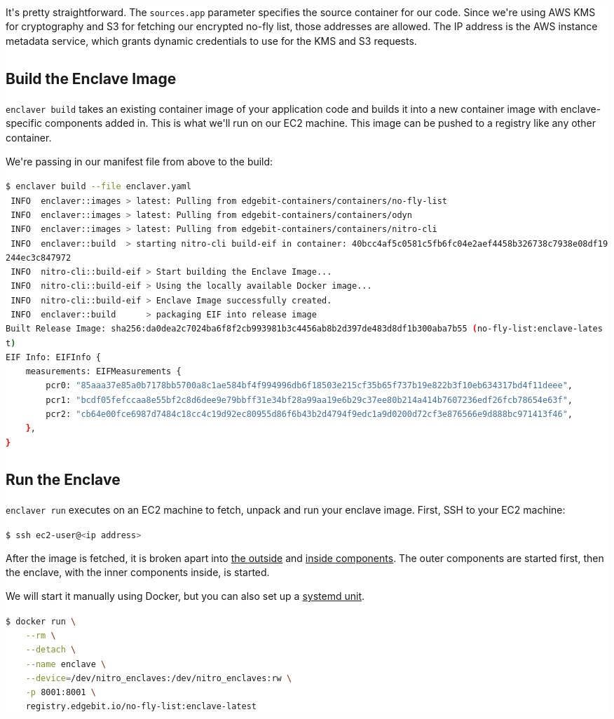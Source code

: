 It's pretty straightforward. The `sources.app` parameter specifies the source container for our code. Since we're using AWS KMS for cryptography and S3 for fetching our encrypted no-fly list, those addresses are allowed. The IP address is the AWS instance metadata service, which grants dynamic credentials to use for the KMS and S3 requests.

[attestation]: architecture.md#calculating-cryptographic-attestations

## Build the Enclave Image

`enclaver build` takes an existing container image of your application code and builds it into a new container image with enclave-specific components added in. This is what we'll run on our EC2 machine. This image can be pushed to a registry like any other container.

We're passing in our manifest file from above to the build:

```sh
$ enclaver build --file enclaver.yaml
 INFO  enclaver::images > latest: Pulling from edgebit-containers/containers/no-fly-list
 INFO  enclaver::images > latest: Pulling from edgebit-containers/containers/odyn
 INFO  enclaver::images > latest: Pulling from edgebit-containers/containers/nitro-cli
 INFO  enclaver::build  > starting nitro-cli build-eif in container: 40bcc4af5c0581c5fb6fc04e2aef4458b326738c7938e08df19244ec3c847972
 INFO  nitro-cli::build-eif > Start building the Enclave Image...
 INFO  nitro-cli::build-eif > Using the locally available Docker image...
 INFO  nitro-cli::build-eif > Enclave Image successfully created.
 INFO  enclaver::build      > packaging EIF into release image
Built Release Image: sha256:da0dea2c7024ba6f8f2cb993981b3c4456ab8b2d397de483d8df1b300aba7b55 (no-fly-list:enclave-latest)
EIF Info: EIFInfo {
    measurements: EIFMeasurements {
        pcr0: "85aaa37e85a0b7178bb5700a8c1ae584bf4f994996db6f18503e215cf35b65f737b19e822b3f10eb634317bd4f11deee",
        pcr1: "bcdf05fefccaa8e55bf2c8d6dee9e79bbff31e34bf28a99aa19e6b29c37ee80b214a414b7607236edf26fcb78654e63f",
        pcr2: "cb64e00fce6987d7484c18cc4c19d92ec80955d86f6b43b2d4794f9edc1a9d0200d72cf3e876566e9d888bc971413f46",
    },
}
```

## Run the Enclave

`enclaver run` executes on an EC2 machine to fetch, unpack and run your enclave image. First, SSH to your EC2 machine:

```sh
$ ssh ec2-user@<ip address>
```

After the image is fetched, it is broken apart into [the outside][outside] and [inside components][inside]. The outer components are started first, then the enclave, with the inner components inside, is started.

We will start it manually using Docker, but you can also set up a [systemd unit][unit].

```sh
$ docker run \
    --rm \
    --detach \
    --name enclave \
    --device=/dev/nitro_enclaves:/dev/nitro_enclaves:rw \
    -p 8001:8001 \
    registry.edgebit.io/no-fly-list:enclave-latest
```


[cloudformation-x86]: https://us-east-1.console.aws.amazon.com/cloudformation/home?region=us-east-1#/stacks/create/review?templateURL=https://enclaver-cloudformation.s3.amazonaws.com/enclaver.cloudformation-x86.yaml&stackName=Enclaver-Demo
[cloudformation-arm]: https://us-east-1.console.aws.amazon.com/cloudformation/home?region=us-east-1#/stacks/create/review?templateURL=https://enclaver-cloudformation.s3.amazonaws.com/enclaver.cloudformation-arm.yaml&stackName=Enclaver-Demo
[unit]: deploy-aws.md#run-via-systemd-unit
[outside]: architecture.md#components-outside-the-enclave
[inside]: architecture.md#components-inside-the-enclave
[kms]: architecture.md#inner-proxy
[code]: https://github.com/edgebitio/no-fly-list/blob/main/server.py#L56-L65